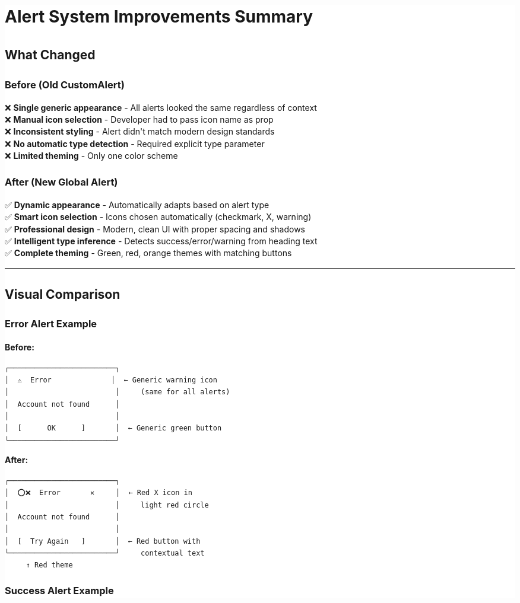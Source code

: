 # Alert System Improvements Summary

## What Changed

### Before (Old CustomAlert)

❌ **Single generic appearance** - All alerts looked the same regardless of context  
❌ **Manual icon selection** - Developer had to pass icon name as prop  
❌ **Inconsistent styling** - Alert didn't match modern design standards  
❌ **No automatic type detection** - Required explicit type parameter  
❌ **Limited theming** - Only one color scheme

### After (New Global Alert)

✅ **Dynamic appearance** - Automatically adapts based on alert type  
✅ **Smart icon selection** - Icons chosen automatically (checkmark, X, warning)  
✅ **Professional design** - Modern, clean UI with proper spacing and shadows  
✅ **Intelligent type inference** - Detects success/error/warning from heading text  
✅ **Complete theming** - Green, red, orange themes with matching buttons

---

## Visual Comparison

### Error Alert Example

**Before:**

```
┌─────────────────────────┐
│  ⚠️  Error              │  ← Generic warning icon
│                         │     (same for all alerts)
│  Account not found      │
│                         │
│  [      OK      ]       │  ← Generic green button
└─────────────────────────┘
```

**After:**

```
┌─────────────────────────┐
│  ⭕❌  Error       ✕     │  ← Red X icon in
│                         │     light red circle
│  Account not found      │
│                         │
│  [  Try Again   ]       │  ← Red button with
└─────────────────────────┘     contextual text
     ↑ Red theme
```

### Success Alert Example
